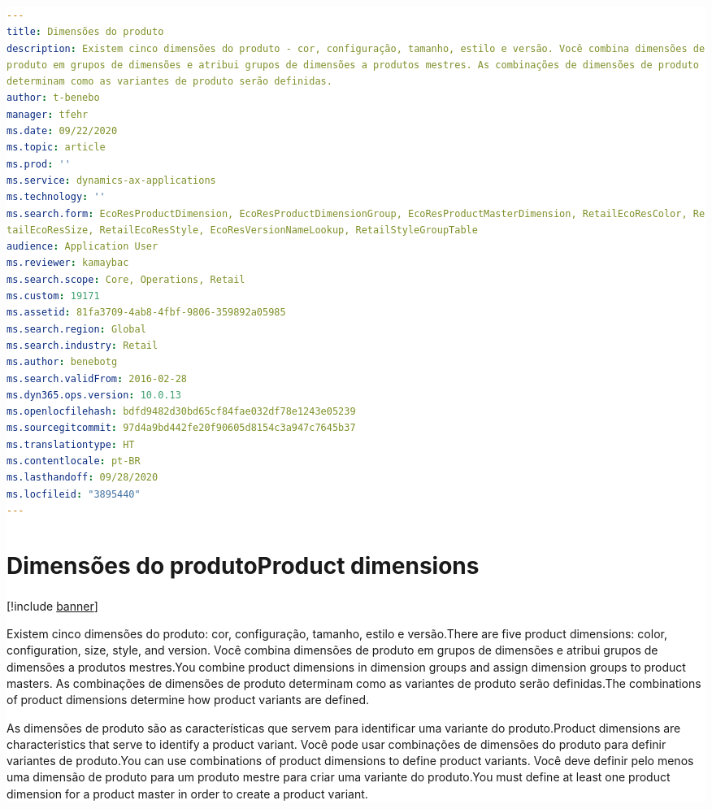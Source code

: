 ```yaml
---
title: Dimensões do produto
description: Existem cinco dimensões do produto - cor, configuração, tamanho, estilo e versão. Você combina dimensões de produto em grupos de dimensões e atribui grupos de dimensões a produtos mestres. As combinações de dimensões de produto determinam como as variantes de produto serão definidas.
author: t-benebo
manager: tfehr
ms.date: 09/22/2020
ms.topic: article
ms.prod: ''
ms.service: dynamics-ax-applications
ms.technology: ''
ms.search.form: EcoResProductDimension, EcoResProductDimensionGroup, EcoResProductMasterDimension, RetailEcoResColor, RetailEcoResSize, RetailEcoResStyle, EcoResVersionNameLookup, RetailStyleGroupTable
audience: Application User
ms.reviewer: kamaybac
ms.search.scope: Core, Operations, Retail
ms.custom: 19171
ms.assetid: 81fa3709-4ab8-4fbf-9806-359892a05985
ms.search.region: Global
ms.search.industry: Retail
ms.author: benebotg
ms.search.validFrom: 2016-02-28
ms.dyn365.ops.version: 10.0.13
ms.openlocfilehash: bdfd9482d30bd65cf84fae032df78e1243e05239
ms.sourcegitcommit: 97d4a9bd442fe20f90605d8154c3a947c7645b37
ms.translationtype: HT
ms.contentlocale: pt-BR
ms.lasthandoff: 09/28/2020
ms.locfileid: "3895440"
---
```

# <a name="product-dimensions"></a><span data-ttu-id="7e1a5-105">Dimensões do produto</span><span class="sxs-lookup"><span data-stu-id="7e1a5-105">Product dimensions</span></span>

[!include [banner](../includes/banner.md)]

<span data-ttu-id="7e1a5-106">Existem cinco dimensões do produto: cor, configuração, tamanho, estilo e versão.</span><span class="sxs-lookup"><span data-stu-id="7e1a5-106">There are five product dimensions: color, configuration, size, style, and version.</span></span> <span data-ttu-id="7e1a5-107">Você combina dimensões de produto em grupos de dimensões e atribui grupos de dimensões a produtos mestres.</span><span class="sxs-lookup"><span data-stu-id="7e1a5-107">You combine product dimensions in dimension groups and assign dimension groups to product masters.</span></span> <span data-ttu-id="7e1a5-108">As combinações de dimensões de produto determinam como as variantes de produto serão definidas.</span><span class="sxs-lookup"><span data-stu-id="7e1a5-108">The combinations of product dimensions determine how product variants are defined.</span></span>

<span data-ttu-id="7e1a5-109">As dimensões de produto são as características que servem para identificar uma variante do produto.</span><span class="sxs-lookup"><span data-stu-id="7e1a5-109">Product dimensions are characteristics that serve to identify a product variant.</span></span> <span data-ttu-id="7e1a5-110">Você pode usar combinações de dimensões do produto para definir variantes de produto.</span><span class="sxs-lookup"><span data-stu-id="7e1a5-110">You can use combinations of product dimensions to define product variants.</span></span> <span data-ttu-id="7e1a5-111">Você deve definir pelo menos uma dimensão de produto para um produto mestre para criar uma variante do produto.</span><span class="sxs-lookup"><span data-stu-id="7e1a5-111">You must define at least one product dimension for a product master in order to create a product variant.</span></span>
